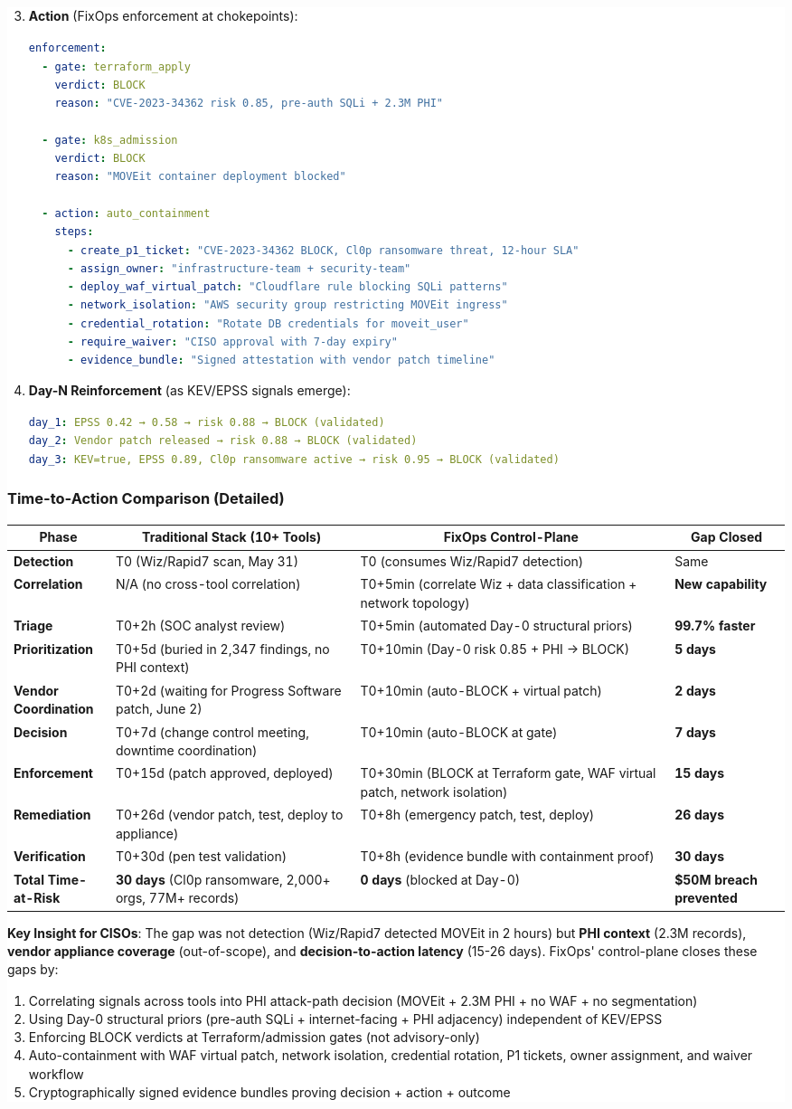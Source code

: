 3. **Action** (FixOps enforcement at chokepoints):
   ```yaml
   enforcement:
     - gate: terraform_apply
       verdict: BLOCK
       reason: "CVE-2023-34362 risk 0.85, pre-auth SQLi + 2.3M PHI"
     
     - gate: k8s_admission
       verdict: BLOCK
       reason: "MOVEit container deployment blocked"
     
     - action: auto_containment
       steps:
         - create_p1_ticket: "CVE-2023-34362 BLOCK, Cl0p ransomware threat, 12-hour SLA"
         - assign_owner: "infrastructure-team + security-team"
         - deploy_waf_virtual_patch: "Cloudflare rule blocking SQLi patterns"
         - network_isolation: "AWS security group restricting MOVEit ingress"
         - credential_rotation: "Rotate DB credentials for moveit_user"
         - require_waiver: "CISO approval with 7-day expiry"
         - evidence_bundle: "Signed attestation with vendor patch timeline"
   ```

4. **Day-N Reinforcement** (as KEV/EPSS signals emerge):
   ```yaml
   day_1: EPSS 0.42 → 0.58 → risk 0.88 → BLOCK (validated)
   day_2: Vendor patch released → risk 0.88 → BLOCK (validated)
   day_3: KEV=true, EPSS 0.89, Cl0p ransomware active → risk 0.95 → BLOCK (validated)
   ```

### Time-to-Action Comparison (Detailed)

| Phase | Traditional Stack (10+ Tools) | FixOps Control-Plane | Gap Closed |
|-------|------------------------------|----------------------|------------|
| **Detection** | T0 (Wiz/Rapid7 scan, May 31) | T0 (consumes Wiz/Rapid7 detection) | Same |
| **Correlation** | N/A (no cross-tool correlation) | T0+5min (correlate Wiz + data classification + network topology) | **New capability** |
| **Triage** | T0+2h (SOC analyst review) | T0+5min (automated Day-0 structural priors) | **99.7% faster** |
| **Prioritization** | T0+5d (buried in 2,347 findings, no PHI context) | T0+10min (Day-0 risk 0.85 + PHI → BLOCK) | **5 days** |
| **Vendor Coordination** | T0+2d (waiting for Progress Software patch, June 2) | T0+10min (auto-BLOCK + virtual patch) | **2 days** |
| **Decision** | T0+7d (change control meeting, downtime coordination) | T0+10min (auto-BLOCK at gate) | **7 days** |
| **Enforcement** | T0+15d (patch approved, deployed) | T0+30min (BLOCK at Terraform gate, WAF virtual patch, network isolation) | **15 days** |
| **Remediation** | T0+26d (vendor patch, test, deploy to appliance) | T0+8h (emergency patch, test, deploy) | **26 days** |
| **Verification** | T0+30d (pen test validation) | T0+8h (evidence bundle with containment proof) | **30 days** |
| **Total Time-at-Risk** | **30 days** (Cl0p ransomware, 2,000+ orgs, 77M+ records) | **0 days** (blocked at Day-0) | **$50M breach prevented** |

**Key Insight for CISOs**: The gap was not detection (Wiz/Rapid7 detected MOVEit in 2 hours) but **PHI context** (2.3M records), **vendor appliance coverage** (out-of-scope), and **decision-to-action latency** (15-26 days). FixOps' control-plane closes these gaps by:
1. Correlating signals across tools into PHI attack-path decision (MOVEit + 2.3M PHI + no WAF + no segmentation)
2. Using Day-0 structural priors (pre-auth SQLi + internet-facing + PHI adjacency) independent of KEV/EPSS
3. Enforcing BLOCK verdicts at Terraform/admission gates (not advisory-only)
4. Auto-containment with WAF virtual patch, network isolation, credential rotation, P1 tickets, owner assignment, and waiver workflow
5. Cryptographically signed evidence bundles proving decision + action + outcome
